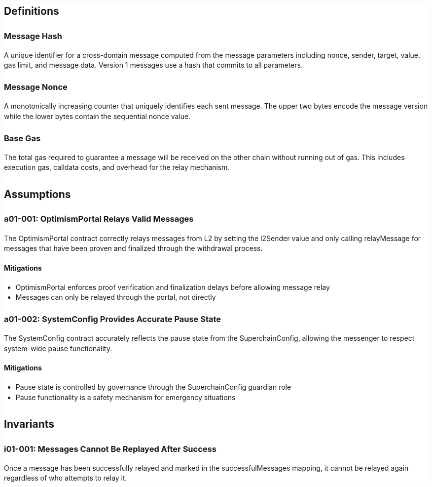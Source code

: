 ## Definitions

### Message Hash

A unique identifier for a cross-domain message computed from the message parameters including nonce, sender, target,
value, gas limit, and message data. Version 1 messages use a hash that commits to all parameters.

### Message Nonce

A monotonically increasing counter that uniquely identifies each sent message. The upper two bytes encode the message
version while the lower bytes contain the sequential nonce value.

### Base Gas

The total gas required to guarantee a message will be received on the other chain without running out of gas. This
includes execution gas, calldata costs, and overhead for the relay mechanism.

## Assumptions

### a01-001: OptimismPortal Relays Valid Messages

The OptimismPortal contract correctly relays messages from L2 by setting the l2Sender value and only calling
relayMessage for messages that have been proven and finalized through the withdrawal process.

#### Mitigations

- OptimismPortal enforces proof verification and finalization delays before allowing message relay
- Messages can only be relayed through the portal, not directly

### a01-002: SystemConfig Provides Accurate Pause State

The SystemConfig contract accurately reflects the pause state from the SuperchainConfig, allowing the messenger to
respect system-wide pause functionality.

#### Mitigations

- Pause state is controlled by governance through the SuperchainConfig guardian role
- Pause functionality is a safety mechanism for emergency situations

## Invariants

### i01-001: Messages Cannot Be Replayed After Success

Once a message has been successfully relayed and marked in the successfulMessages mapping, it cannot be relayed again
regardless of who attempts to relay it.
